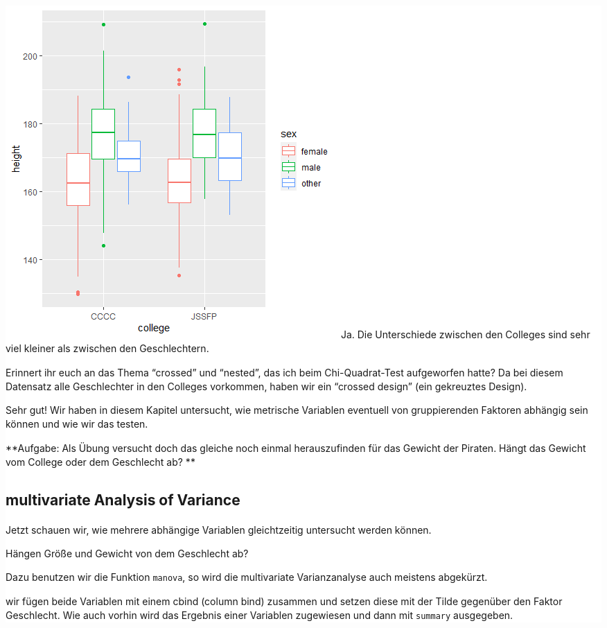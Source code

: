 ![](./figures/boxplot_pir_college-sex-height-1.png) Ja. Die Unterschiede
zwischen den Colleges sind sehr viel kleiner als zwischen den
Geschlechtern.

Erinnert ihr euch an das Thema “crossed” und “nested”, das ich beim
Chi-Quadrat-Test aufgeworfen hatte? Da bei diesem Datensatz alle
Geschlechter in den Colleges vorkommen, haben wir ein “crossed design”
(ein gekreuztes Design).

Sehr gut! Wir haben in diesem Kapitel untersucht, wie metrische
Variablen eventuell von gruppierenden Faktoren abhängig sein können und
wie wir das testen.

**Aufgabe: Als Übung versucht doch das gleiche noch einmal
herauszufinden für das Gewicht der Piraten. Hängt das Gewicht vom
College oder dem Geschlecht ab? **

multivariate Analysis of Variance
---------------------------------

Jetzt schauen wir, wie mehrere abhängige Variablen gleichtzeitig
untersucht werden können.

Hängen Größe und Gewicht von dem Geschlecht ab?

Dazu benutzen wir die Funktion `manova`, so wird die multivariate
Varianzanalyse auch meistens abgekürzt.

wir fügen beide Variablen mit einem cbind (column bind) zusammen und
setzen diese mit der Tilde gegenüber den Faktor Geschlecht. Wie auch
vorhin wird das Ergebnis einer Variablen zugewiesen und dann mit
`summary` ausgegeben.
